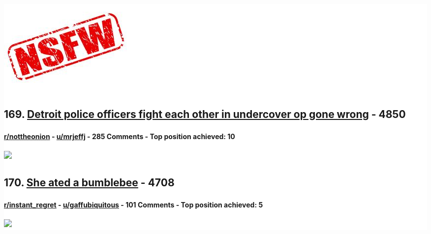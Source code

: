 <a href="https://clips.twitch.tv/CrackyWimpyAntSaltBae"><img src="https://github.com/mgerb/top-of-reddit/raw/master/nsfw.jpg"></img></a>

## 169. [Detroit police officers fight each other in undercover op gone wrong](http://reddit.com/r/nottheonion/comments/7c6lbt/detroit_police_officers_fight_each_other_in/) - 4850
#### [r/nottheonion](http://reddit.com/r/nottheonion) - [u/mrjeffj](http://reddit.com/u/mrjeffj) - 285 Comments - Top position achieved: 10

<a href="http://www.fox2detroit.com/news/local-news/detroit-police-officers-fight-each-other-in-undercover-op-gone-wrong"><img src="https://a.thumbs.redditmedia.com/gEEwaPlwmPVwkvr6gjMjoXDGXUiLEHckdO4wCBT4Jm4.jpg"></img></a>

## 170. [She ated a bumblebee](http://reddit.com/r/instant_regret/comments/7c78js/she_ated_a_bumblebee/) - 4708
#### [r/instant_regret](http://reddit.com/r/instant_regret) - [u/gaffubiquitous](http://reddit.com/u/gaffubiquitous) - 101 Comments - Top position achieved: 5

<a href="https://imgur.com/glE144y"><img src="https://a.thumbs.redditmedia.com/G48MD6rL5PO30vkH4J5bCfI6gNsXFaXtlC4qOUeVLh4.jpg"></img></a>


